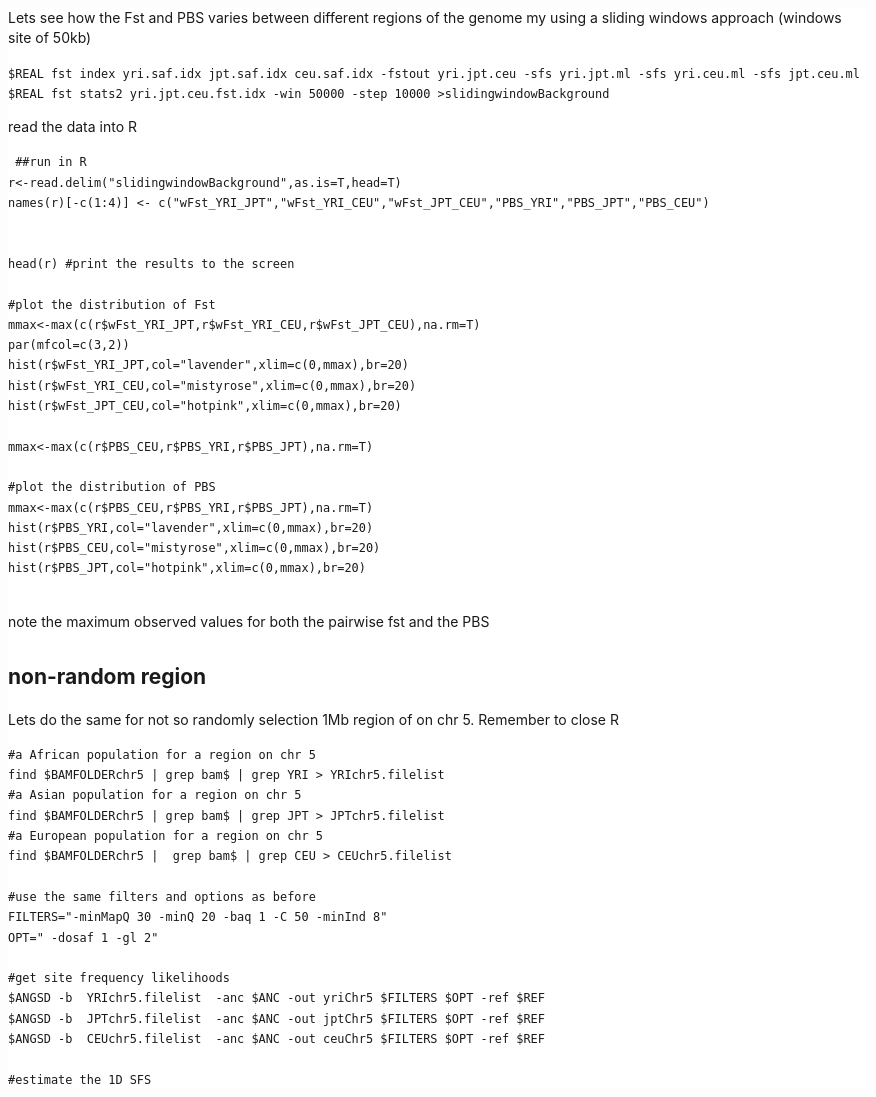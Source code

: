 

Lets see how the Fst and PBS varies between different regions of the genome my using a sliding windows approach (windows site of 50kb)

```
$REAL fst index yri.saf.idx jpt.saf.idx ceu.saf.idx -fstout yri.jpt.ceu -sfs yri.jpt.ml -sfs yri.ceu.ml -sfs jpt.ceu.ml
$REAL fst stats2 yri.jpt.ceu.fst.idx -win 50000 -step 10000 >slidingwindowBackground
```


read the data into R

```
 ##run in R                      
r<-read.delim("slidingwindowBackground",as.is=T,head=T)
names(r)[-c(1:4)] <- c("wFst_YRI_JPT","wFst_YRI_CEU","wFst_JPT_CEU","PBS_YRI","PBS_JPT","PBS_CEU")


head(r) #print the results to the screen

#plot the distribution of Fst
mmax<-max(c(r$wFst_YRI_JPT,r$wFst_YRI_CEU,r$wFst_JPT_CEU),na.rm=T)
par(mfcol=c(3,2))
hist(r$wFst_YRI_JPT,col="lavender",xlim=c(0,mmax),br=20)
hist(r$wFst_YRI_CEU,col="mistyrose",xlim=c(0,mmax),br=20)
hist(r$wFst_JPT_CEU,col="hotpink",xlim=c(0,mmax),br=20)

mmax<-max(c(r$PBS_CEU,r$PBS_YRI,r$PBS_JPT),na.rm=T)

#plot the distribution of PBS
mmax<-max(c(r$PBS_CEU,r$PBS_YRI,r$PBS_JPT),na.rm=T)
hist(r$PBS_YRI,col="lavender",xlim=c(0,mmax),br=20)
hist(r$PBS_CEU,col="mistyrose",xlim=c(0,mmax),br=20)
hist(r$PBS_JPT,col="hotpink",xlim=c(0,mmax),br=20)


```

note the maximum observed values for both the pairwise fst and the PBS



## non-random region
Lets do the same for not so randomly selection 1Mb region of on chr 5. 
Remember to close R

```                                                                                                                       
#a African population for a region on chr 5                                                 
find $BAMFOLDERchr5 | grep bam$ | grep YRI > YRIchr5.filelist
#a Asian population for a region on chr 5                                                                                       
find $BAMFOLDERchr5 | grep bam$ | grep JPT > JPTchr5.filelist
#a European population for a region on chr 5                                                                                        
find $BAMFOLDERchr5 |  grep bam$ | grep CEU > CEUchr5.filelist

#use the same filters and options as before
FILTERS="-minMapQ 30 -minQ 20 -baq 1 -C 50 -minInd 8"
OPT=" -dosaf 1 -gl 2"

#get site frequency likelihoods
$ANGSD -b  YRIchr5.filelist  -anc $ANC -out yriChr5 $FILTERS $OPT -ref $REF
$ANGSD -b  JPTchr5.filelist  -anc $ANC -out jptChr5 $FILTERS $OPT -ref $REF
$ANGSD -b  CEUchr5.filelist  -anc $ANC -out ceuChr5 $FILTERS $OPT -ref $REF

#estimate the 1D SFS
```